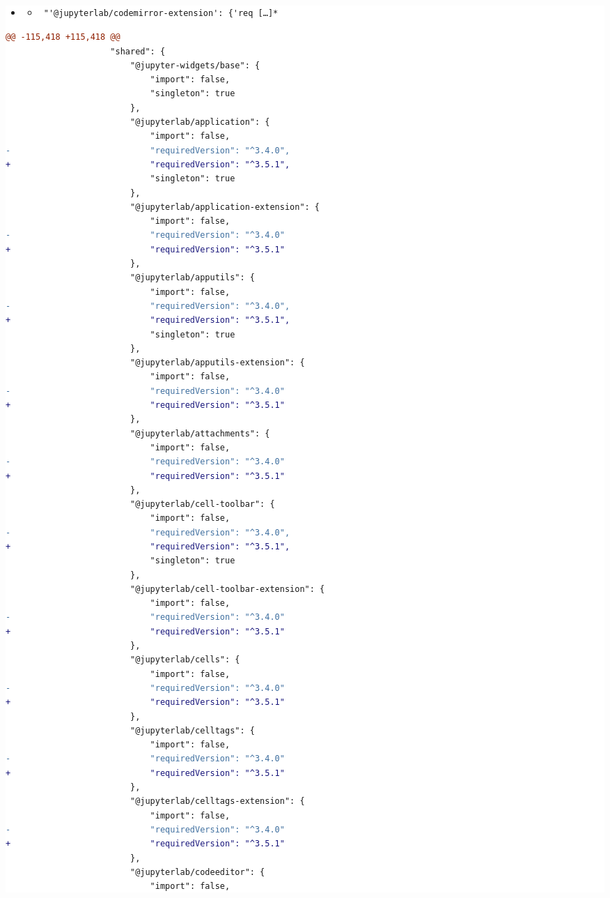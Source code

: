  * *      "'@jupyterlab/codemirror-extension': {'req […]*

```diff
@@ -115,418 +115,418 @@
                     "shared": {
                         "@jupyter-widgets/base": {
                             "import": false,
                             "singleton": true
                         },
                         "@jupyterlab/application": {
                             "import": false,
-                            "requiredVersion": "^3.4.0",
+                            "requiredVersion": "^3.5.1",
                             "singleton": true
                         },
                         "@jupyterlab/application-extension": {
                             "import": false,
-                            "requiredVersion": "^3.4.0"
+                            "requiredVersion": "^3.5.1"
                         },
                         "@jupyterlab/apputils": {
                             "import": false,
-                            "requiredVersion": "^3.4.0",
+                            "requiredVersion": "^3.5.1",
                             "singleton": true
                         },
                         "@jupyterlab/apputils-extension": {
                             "import": false,
-                            "requiredVersion": "^3.4.0"
+                            "requiredVersion": "^3.5.1"
                         },
                         "@jupyterlab/attachments": {
                             "import": false,
-                            "requiredVersion": "^3.4.0"
+                            "requiredVersion": "^3.5.1"
                         },
                         "@jupyterlab/cell-toolbar": {
                             "import": false,
-                            "requiredVersion": "^3.4.0",
+                            "requiredVersion": "^3.5.1",
                             "singleton": true
                         },
                         "@jupyterlab/cell-toolbar-extension": {
                             "import": false,
-                            "requiredVersion": "^3.4.0"
+                            "requiredVersion": "^3.5.1"
                         },
                         "@jupyterlab/cells": {
                             "import": false,
-                            "requiredVersion": "^3.4.0"
+                            "requiredVersion": "^3.5.1"
                         },
                         "@jupyterlab/celltags": {
                             "import": false,
-                            "requiredVersion": "^3.4.0"
+                            "requiredVersion": "^3.5.1"
                         },
                         "@jupyterlab/celltags-extension": {
                             "import": false,
-                            "requiredVersion": "^3.4.0"
+                            "requiredVersion": "^3.5.1"
                         },
                         "@jupyterlab/codeeditor": {
                             "import": false,
```

 [py5_generator_repo]: https://github.com/py5coding/py5generator
 [processing]: https://github.com/processing/processing4
 [jpype]: https://github.com/jpype-project/jpype